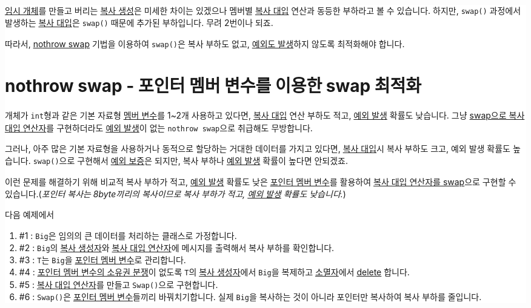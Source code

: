 
[임시 개체](https://tango1202.github.io/classic-cpp-guide/classic-cpp-guide-static-extern-lifetime/#%EC%9E%84%EC%8B%9C-%EA%B0%9C%EC%B2%B4)를 만들고 버리는 [복사 생성](https://tango1202.github.io/classic-cpp-oop/classic-cpp-oop-constructors/#%EB%B3%B5%EC%82%AC-%EC%83%9D%EC%84%B1%EC%9E%90)은 미세한 차이는 있겠으나 멤버별 [복사 대입](https://tango1202.github.io/classic-cpp-oop/classic-cpp-oop-assignment-operator/#%EB%B3%B5%EC%82%AC-%EB%8C%80%EC%9E%85-%EC%97%B0%EC%82%B0%EC%9E%90) 연산과 동등한 부하라고 볼 수 있습니다. 하지만, `swap()` 과정에서 발생하는 [복사 대입](https://tango1202.github.io/classic-cpp-oop/classic-cpp-oop-assignment-operator/#%EB%B3%B5%EC%82%AC-%EB%8C%80%EC%9E%85-%EC%97%B0%EC%82%B0%EC%9E%90)은 `swap()` 때문에 추가된 부하입니다. 무려 2번이나 되죠. 

따라서, [nothrow swap](https://tango1202.github.io/classic-cpp-oop/classic-cpp-oop-assignment-operator/#nothrow-swap---%ED%8F%AC%EC%9D%B8%ED%84%B0-%EB%A9%A4%EB%B2%84-%EB%B3%80%EC%88%98%EB%A5%BC-%EC%9D%B4%EC%9A%A9%ED%95%9C-swap-%EC%B5%9C%EC%A0%81%ED%99%94) 기법을 이용하여 `swap()`은 복사 부하도 없고, [예외도 발생](??)하지 않도록 최적화해야 합니다.

# nothrow swap - 포인터 멤버 변수를 이용한 swap 최적화

개체가 `int`형과 같은 기본 자료형 [멤버 변수](https://tango1202.github.io/classic-cpp-oop/classic-cpp-oop-member-variable/)를 1~2개 사용하고 있다면, [복사 대입](https://tango1202.github.io/classic-cpp-oop/classic-cpp-oop-assignment-operator/#%EB%B3%B5%EC%82%AC-%EB%8C%80%EC%9E%85-%EC%97%B0%EC%82%B0%EC%9E%90) 연산 부하도 적고, [예외 발생](??) 확률도 낮습니다. 그냥 [swap으로 복사 대입 연산자](https://tango1202.github.io/classic-cpp-oop/classic-cpp-oop-assignment-operator/#swap%EC%9D%84-%EC%9D%B4%EC%9A%A9%ED%95%9C-%EC%98%88%EC%99%B8-%EB%B3%B4%EC%A6%9D-%EB%B3%B5%EC%82%AC-%EB%8C%80%EC%9E%85-%EC%97%B0%EC%82%B0%EC%9E%90)를 구현하더라도 [예외 발생](??)이 없는 `nothrow swap`으로 취급해도 무방합니다. 

그러나, 아주 많은 기본 자료형을 사용하거나 동적으로 할당하는 거대한 데이터를 가지고 있다면, [복사 대입](https://tango1202.github.io/classic-cpp-oop/classic-cpp-oop-assignment-operator/#%EB%B3%B5%EC%82%AC-%EB%8C%80%EC%9E%85-%EC%97%B0%EC%82%B0%EC%9E%90)시 복사 부하도 크고, 예외 발생 확률도 높습니다. `swap()`으로 구현해서 [예외 보증](https://tango1202.github.io/classic-cpp-exception/classic-cpp-exception-warranty/)은 되지만, 복사 부하나 [예외 발생](??) 확률이 높다면 안되겠죠.

이런 문제를 해결하기 위해 비교적 복사 부하가 적고, [예외 발생](??) 확률도 낮은 [포인터 멤버 변수](https://tango1202.github.io/classic-cpp-oop/classic-cpp-oop-member-variable/#%ED%8F%AC%EC%9D%B8%ED%84%B0-%EB%A9%A4%EB%B2%84-%EB%B3%80%EC%88%98)를 활용하여 [복사 대입 연산자를 swap](https://tango1202.github.io/classic-cpp-oop/classic-cpp-oop-assignment-operator/#swap%EC%9D%84-%EC%9D%B4%EC%9A%A9%ED%95%9C-%EC%98%88%EC%99%B8-%EB%B3%B4%EC%A6%9D-%EB%B3%B5%EC%82%AC-%EB%8C%80%EC%9E%85-%EC%97%B0%EC%82%B0%EC%9E%90)으로 구현할 수 있습니다.(*포인터 복사는 8byte끼리의 복사이므로 복사 부하가 적고, [예외 발생](??) 확률도 낮습니다.*)

다음 예제에서

1. #1 : `Big`은 임의의 큰 데이터를 처리하는 클래스로 가정합니다.
2. #2 : `Big`의 [복사 생성자](https://tango1202.github.io/classic-cpp-oop/classic-cpp-oop-constructors/#%EB%B3%B5%EC%82%AC-%EC%83%9D%EC%84%B1%EC%9E%90)와 [복사 대입 연산자](https://tango1202.github.io/classic-cpp-oop/classic-cpp-oop-assignment-operator/#%EB%B3%B5%EC%82%AC-%EB%8C%80%EC%9E%85-%EC%97%B0%EC%82%B0%EC%9E%90)에 메시지를 출력해서 복사 부하를 확인합니다.
3. #3 : `T`는 `Big`을 [포인터 멤버 변수](https://tango1202.github.io/classic-cpp-oop/classic-cpp-oop-member-variable/#%ED%8F%AC%EC%9D%B8%ED%84%B0-%EB%A9%A4%EB%B2%84-%EB%B3%80%EC%88%98)로 관리합니다.
4. #4 : [포인터 멤버 변수의 소유권 분쟁](https://tango1202.github.io/classic-cpp-oop/classic-cpp-oop-constructors/#%ED%8F%AC%EC%9D%B8%ED%84%B0-%EB%A9%A4%EB%B2%84-%EB%B3%80%EC%88%98%EC%9D%98-%EC%86%8C%EC%9C%A0%EA%B6%8C-%EB%B6%84%EC%9F%81)이 없도록 `T`의 [복사 생성자](https://tango1202.github.io/classic-cpp-oop/classic-cpp-oop-constructors/#%EB%B3%B5%EC%82%AC-%EC%83%9D%EC%84%B1%EC%9E%90)에서 `Big`을 복제하고 [소멸자](https://tango1202.github.io/classic-cpp-oop/classic-cpp-oop-destructors/)에서 [delete](https://tango1202.github.io/classic-cpp-oop/classic-cpp-oop-new-delete/#%EA%B0%9C%EC%B2%B4-%EC%83%9D%EC%84%B1%EC%86%8C%EB%A9%B8) 합니다.
5. #5 : [복사 대입 연산자](https://tango1202.github.io/classic-cpp-oop/classic-cpp-oop-assignment-operator/#%EB%B3%B5%EC%82%AC-%EB%8C%80%EC%9E%85-%EC%97%B0%EC%82%B0%EC%9E%90)를 만들고 `Swap()`으로 구현합니다.
6. #6 : `Swap()`은 [포인터 멤버 변수](https://tango1202.github.io/classic-cpp-oop/classic-cpp-oop-member-variable/#%ED%8F%AC%EC%9D%B8%ED%84%B0-%EB%A9%A4%EB%B2%84-%EB%B3%80%EC%88%98)들끼리 바꿔치기합니다. 실제 `Big`을 복사하는 것이 아니라 포인터만 복사하여 복사 부하를 줄입니다.
